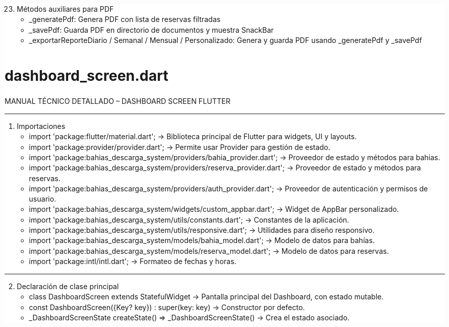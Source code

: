 23. Métodos auxiliares para PDF
    - _generatePdf: Genera PDF con lista de reservas filtradas
    - _savePdf: Guarda PDF en directorio de documentos y muestra SnackBar
    - _exportarReporteDiario / Semanal / Mensual / Personalizado: Genera y guarda PDF usando _generatePdf y _savePdf


















# dashboard_screen.dart
MANUAL TÉCNICO DETALLADO – DASHBOARD SCREEN FLUTTER

------------------------------------------------------------
1. Importaciones
   - import 'package:flutter/material.dart';
     -> Biblioteca principal de Flutter para widgets, UI y layouts.
   - import 'package:provider/provider.dart';
     -> Permite usar Provider para gestión de estado.
   - import 'package:bahias_descarga_system/providers/bahia_provider.dart';
     -> Proveedor de estado y métodos para bahías.
   - import 'package:bahias_descarga_system/providers/reserva_provider.dart';
     -> Proveedor de estado y métodos para reservas.
   - import 'package:bahias_descarga_system/providers/auth_provider.dart';
     -> Proveedor de autenticación y permisos de usuario.
   - import 'package:bahias_descarga_system/widgets/custom_appbar.dart';
     -> Widget de AppBar personalizado.
   - import 'package:bahias_descarga_system/utils/constants.dart';
     -> Constantes de la aplicación.
   - import 'package:bahias_descarga_system/utils/responsive.dart';
     -> Utilidades para diseño responsivo.
   - import 'package:bahias_descarga_system/models/bahia_model.dart';
     -> Modelo de datos para bahías.
   - import 'package:bahias_descarga_system/models/reserva_model.dart';
     -> Modelo de datos para reservas.
   - import 'package:intl/intl.dart';
     -> Formateo de fechas y horas.

------------------------------------------------------------
2. Declaración de clase principal
   - class DashboardScreen extends StatefulWidget
     -> Pantalla principal del Dashboard, con estado mutable.
   - const DashboardScreen({Key? key}) : super(key: key)
     -> Constructor por defecto.
   - _DashboardScreenState createState() => _DashboardScreenState()
     -> Crea el estado asociado.
